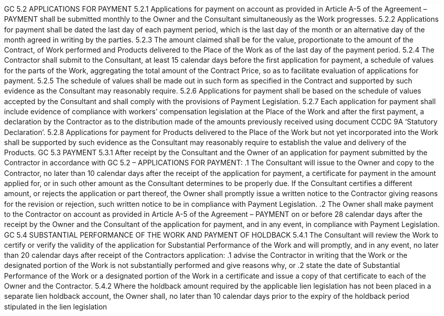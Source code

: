 GC 5\.2 APPLICATIONS FOR PAYMENT
5\.2\.1 Applications for payment on account as provided in Article A\-5 of the Agreement – PAYMENT shall be submitted monthly
to the Owner and the Consultant simultaneously as the Work progresses.
5\.2\.2 Applications for payment shall be dated the last day of each payment period, which is the last day of the month or an alternative
day of the month agreed in writing by the parties.
5\.2\.3 The amount claimed shall be for the value, proportionate to the amount of the Contract, of Work performed and Products
delivered to the Place of the Work as of the last day of the payment period.
5\.2\.4 The Contractor shall submit to the Consultant, at least 15 calendar days before the first application for payment, a schedule of
values for the parts of the Work, aggregating the total amount of the Contract Price, so as to facilitate evaluation of applications
for payment.
5\.2\.5 The schedule of values shall be made out in such form as specified in the Contract and supported by such evidence as the
Consultant may reasonably require.
5\.2\.6 Applications for payment shall be based on the schedule of values accepted by the Consultant and shall comply with the
provisions of Payment Legislation.
5\.2\.7 Each application for payment shall include evidence of compliance with workers’ compensation legislation at the Place of the
Work and after the first payment, a declaration by the Contractor as to the distribution made of the amounts previously received
using document CCDC 9A ‘Statutory Declaration’.
5\.2\.8 Applications for payment for Products delivered to the Place of the Work but not yet incorporated into the Work shall be
supported by such evidence as the Consultant may reasonably require to establish the value and delivery of the Products.
GC 5\.3 PAYMENT
5\.3\.1 After receipt by the Consultant and the Owner of an application for payment submitted by the Contractor in accordance with
GC 5\.2 – APPLICATIONS FOR PAYMENT:
.1 The Consultant will issue to the Owner and copy to the Contractor, no later than 10 calendar days after the receipt of the
application for payment, a certificate for payment in the amount applied for, or in such other amount as the Consultant
determines to be properly due. If the Consultant certifies a different amount, or rejects the application or part thereof, the
Owner shall promptly issue a written notice to the Contractor giving reasons for the revision or rejection, such written
notice to be in compliance with Payment Legislation.
.2 The Owner shall make payment to the Contractor on account as provided in Article A\-5 of the Agreement – PAYMENT on
or before 28 calendar days after the receipt by the Owner and the Consultant of the application for payment, and in any event,
in compliance with Payment Legislation.
GC 5\.4 SUBSTANTIAL PERFORMANCE OF THE WORK AND PAYMENT OF HOLDBACK
5\.4\.1 The Consultant will review the Work to certify or verify the validity of the application for Substantial Performance of the Work
and will promptly, and in any event, no later than 20 calendar days after receipt of the Contractors application:
.1 advise the Contractor in writing that the Work or the designated portion of the Work is not substantially performed and
give reasons why, or
.2 state the date of Substantial Performance of the Work or a designated portion of the Work in a certificate and issue a copy
of that certificate to each of the Owner and the Contractor.
5\.4\.2 Where the holdback amount required by the applicable lien legislation has not been placed in a separate lien holdback account,
the Owner shall, no later than 10 calendar days prior to the expiry of the holdback period stipulated in the lien legislation